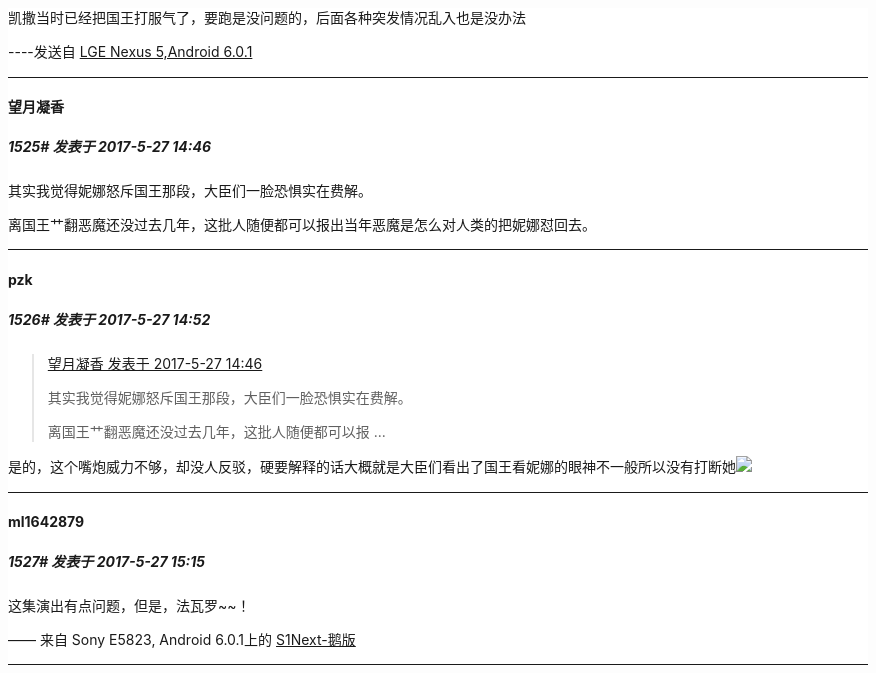 凯撒当时已经把国王打服气了，要跑是没问题的，后面各种突发情况乱入也是没办法


----发送自 [LGE Nexus 5,Android 6.0.1](http://stage1.5j4m.com/?1.27)







-----

####  望月凝香  
##### 1525#       发表于 2017-5-27 14:46




其实我觉得妮娜怒斥国王那段，大臣们一脸恐惧实在费解。

离国王艹翻恶魔还没过去几年，这批人随便都可以报出当年恶魔是怎么对人类的把妮娜怼回去。







-----

####  pzk  
##### 1526#       发表于 2017-5-27 14:52



<blockquote><a href="httphttps://bbs.saraba1st.com/2b/forum.php?mod=redirect&amp;goto=findpost&amp;pid=36073857&amp;ptid=1229445" target="_blank">望月凝香 发表于 2017-5-27 14:46</a>

其实我觉得妮娜怒斥国王那段，大臣们一脸恐惧实在费解。

离国王艹翻恶魔还没过去几年，这批人随便都可以报 ...</blockquote>
是的，这个嘴炮威力不够，却没人反驳，硬要解释的话大概就是大臣们看出了国王看妮娜的眼神不一般所以没有打断她<img src="https://static.saraba1st.com/image/smiley/face2017/125.png" referrerpolicy="no-referrer">







-----

####  ml1642879  
##### 1527#       发表于 2017-5-27 15:15




这集演出有点问题，但是，法瓦罗~~！

—— 来自 Sony E5823, Android 6.0.1上的 [S1Next-鹅版](http://www.coolapk.com/apk/me.ykrank.s1next)







-----
